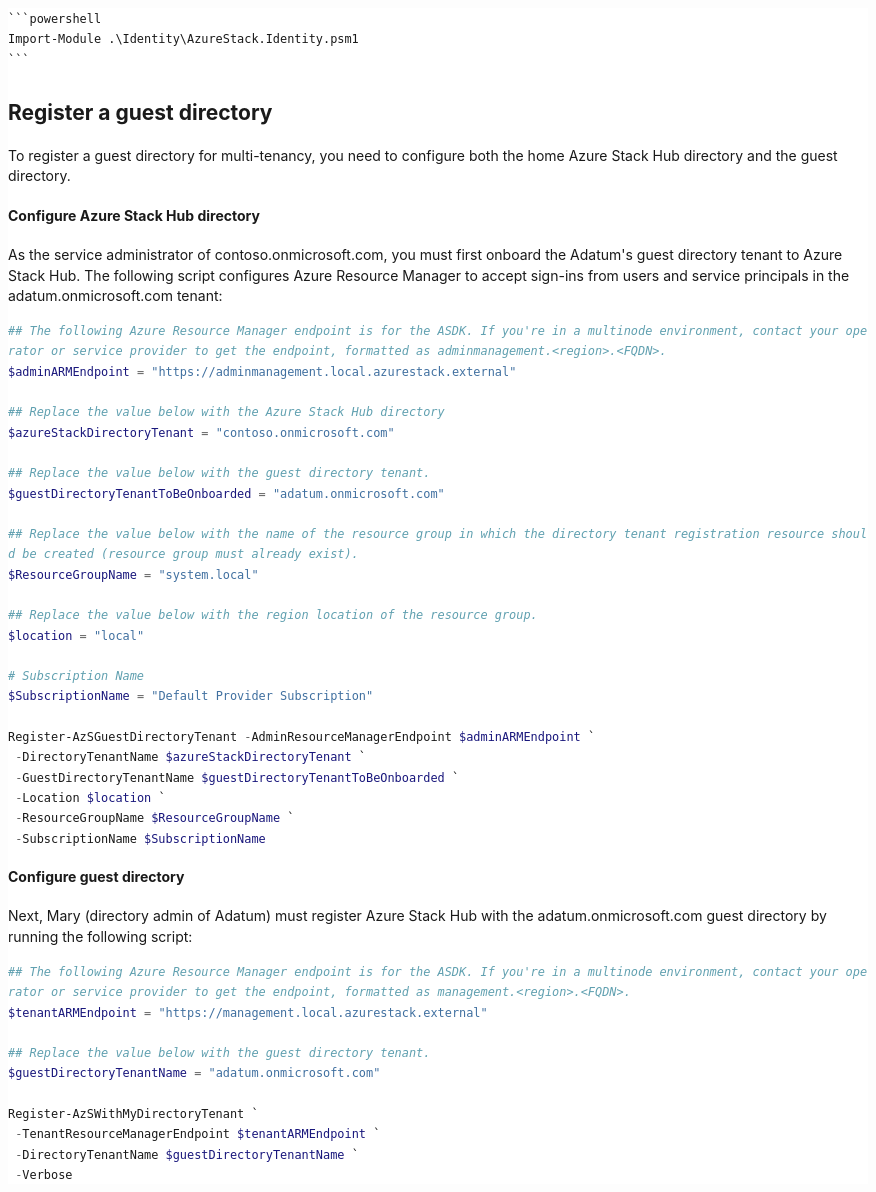     ```powershell
    Import-Module .\Identity\AzureStack.Identity.psm1
    ```

## Register a guest directory

To register a guest directory for multi-tenancy, you need to configure both the home Azure Stack Hub directory and the guest directory.

#### Configure Azure Stack Hub directory

As the service administrator of contoso.onmicrosoft.com, you must first onboard the Adatum's guest directory tenant to Azure Stack Hub. The following script configures Azure Resource Manager to accept sign-ins from users and service principals in the adatum.onmicrosoft.com tenant:

```powershell  
## The following Azure Resource Manager endpoint is for the ASDK. If you're in a multinode environment, contact your operator or service provider to get the endpoint, formatted as adminmanagement.<region>.<FQDN>.
$adminARMEndpoint = "https://adminmanagement.local.azurestack.external"

## Replace the value below with the Azure Stack Hub directory
$azureStackDirectoryTenant = "contoso.onmicrosoft.com"

## Replace the value below with the guest directory tenant. 
$guestDirectoryTenantToBeOnboarded = "adatum.onmicrosoft.com"

## Replace the value below with the name of the resource group in which the directory tenant registration resource should be created (resource group must already exist).
$ResourceGroupName = "system.local"

## Replace the value below with the region location of the resource group.
$location = "local"

# Subscription Name
$SubscriptionName = "Default Provider Subscription"

Register-AzSGuestDirectoryTenant -AdminResourceManagerEndpoint $adminARMEndpoint `
 -DirectoryTenantName $azureStackDirectoryTenant `
 -GuestDirectoryTenantName $guestDirectoryTenantToBeOnboarded `
 -Location $location `
 -ResourceGroupName $ResourceGroupName `
 -SubscriptionName $SubscriptionName
```

#### Configure guest directory

Next, Mary (directory admin of Adatum) must register Azure Stack Hub with the adatum.onmicrosoft.com guest directory by running the following script:

```powershell
## The following Azure Resource Manager endpoint is for the ASDK. If you're in a multinode environment, contact your operator or service provider to get the endpoint, formatted as management.<region>.<FQDN>.
$tenantARMEndpoint = "https://management.local.azurestack.external"
    
## Replace the value below with the guest directory tenant.
$guestDirectoryTenantName = "adatum.onmicrosoft.com"

Register-AzSWithMyDirectoryTenant `
 -TenantResourceManagerEndpoint $tenantARMEndpoint `
 -DirectoryTenantName $guestDirectoryTenantName `
 -Verbose
```

